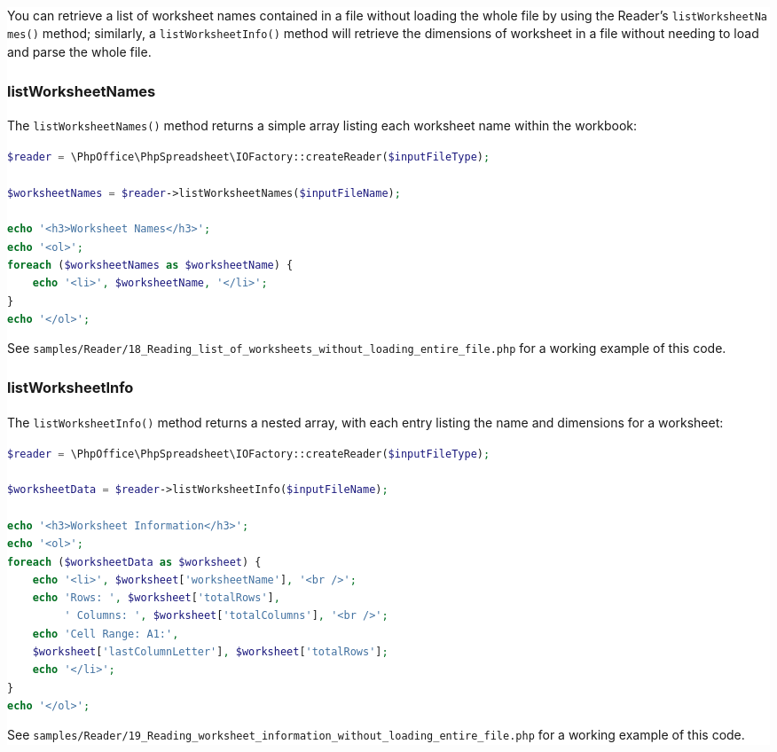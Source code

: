 You can retrieve a list of worksheet names contained in a file without
loading the whole file by using the Reader’s `listWorksheetNames()`
method; similarly, a `listWorksheetInfo()` method will retrieve the
dimensions of worksheet in a file without needing to load and parse the
whole file.

### listWorksheetNames

The `listWorksheetNames()` method returns a simple array listing each
worksheet name within the workbook:

``` php
$reader = \PhpOffice\PhpSpreadsheet\IOFactory::createReader($inputFileType);

$worksheetNames = $reader->listWorksheetNames($inputFileName);

echo '<h3>Worksheet Names</h3>';
echo '<ol>';
foreach ($worksheetNames as $worksheetName) {
    echo '<li>', $worksheetName, '</li>';
}
echo '</ol>';
```

See `samples/Reader/18_Reading_list_of_worksheets_without_loading_entire_file.php`
for a working example of this code.

### listWorksheetInfo

The `listWorksheetInfo()` method returns a nested array, with each entry
listing the name and dimensions for a worksheet:

``` php
$reader = \PhpOffice\PhpSpreadsheet\IOFactory::createReader($inputFileType);

$worksheetData = $reader->listWorksheetInfo($inputFileName);

echo '<h3>Worksheet Information</h3>';
echo '<ol>';
foreach ($worksheetData as $worksheet) {
    echo '<li>', $worksheet['worksheetName'], '<br />';
    echo 'Rows: ', $worksheet['totalRows'],
         ' Columns: ', $worksheet['totalColumns'], '<br />';
    echo 'Cell Range: A1:',
    $worksheet['lastColumnLetter'], $worksheet['totalRows'];
    echo '</li>';
}
echo '</ol>';
```

See `samples/Reader/19_Reading_worksheet_information_without_loading_entire_file.php`
for a working example of this code.
